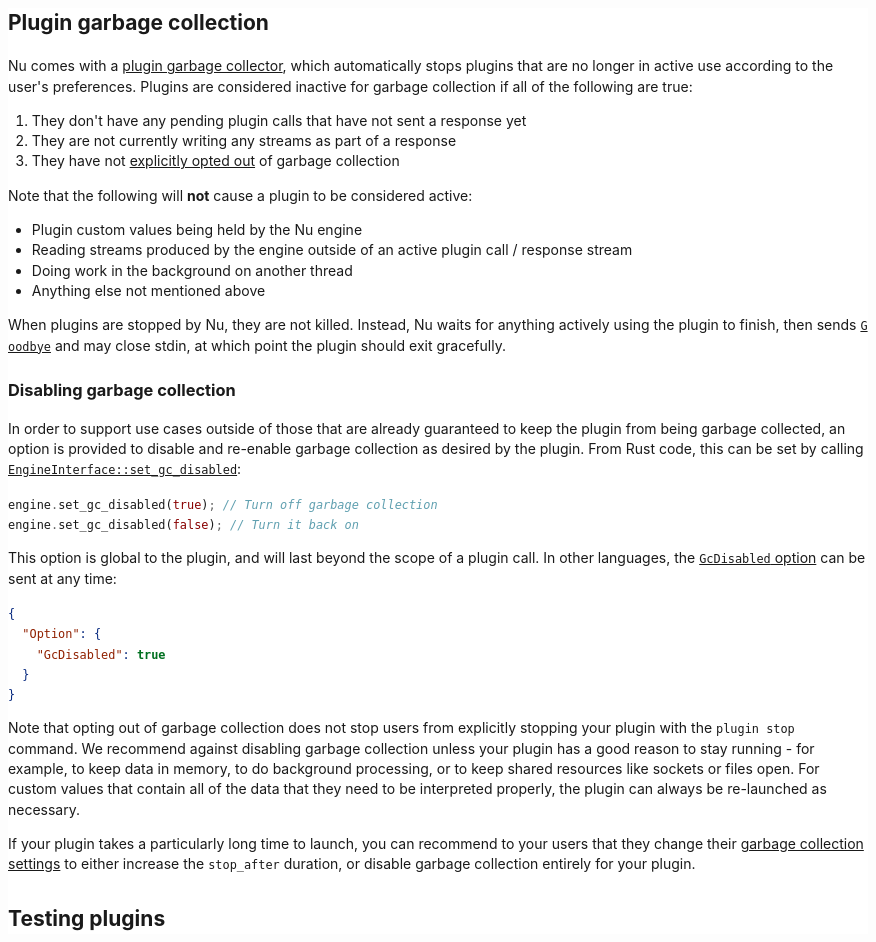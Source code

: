## Plugin garbage collection

Nu comes with a [plugin garbage collector](/book/plugins.html#plugin-garbage-collector), which automatically stops plugins that are no longer in active use according to the user's preferences. Plugins are considered inactive for garbage collection if all of the following are true:

1. They don't have any pending plugin calls that have not sent a response yet
2. They are not currently writing any streams as part of a response
3. They have not [explicitly opted out](#disabling-garbage-collection) of garbage collection

Note that the following will **not** cause a plugin to be considered active:

- Plugin custom values being held by the Nu engine
- Reading streams produced by the engine outside of an active plugin call / response stream
- Doing work in the background on another thread
- Anything else not mentioned above

When plugins are stopped by Nu, they are not killed. Instead, Nu waits for anything actively using the plugin to finish, then sends [`Goodbye`](plugin_protocol_reference.html#goodbye) and may close stdin, at which point the plugin should exit gracefully.

### Disabling garbage collection

In order to support use cases outside of those that are already guaranteed to keep the plugin from being garbage collected, an option is provided to disable and re-enable garbage collection as desired by the plugin. From Rust code, this can be set by calling [`EngineInterface::set_gc_disabled`](https://docs.rs/nu-plugin/latest/nu_plugin/struct.EngineInterface.html#method.set_gc_disabled):

```rust
engine.set_gc_disabled(true); // Turn off garbage collection
engine.set_gc_disabled(false); // Turn it back on
```

This option is global to the plugin, and will last beyond the scope of a plugin call. In other languages, the [`GcDisabled` option](plugin_protocol_reference.html#gcdisabled-option) can be sent at any time:

```json
{
  "Option": {
    "GcDisabled": true
  }
}
```

Note that opting out of garbage collection does not stop users from explicitly stopping your plugin with the `plugin stop` command. We recommend against disabling garbage collection unless your plugin has a good reason to stay running - for example, to keep data in memory, to do background processing, or to keep shared resources like sockets or files open. For custom values that contain all of the data that they need to be interpreted properly, the plugin can always be re-launched as necessary.

If your plugin takes a particularly long time to launch, you can recommend to your users that they change their [garbage collection settings](/book/plugins.html#plugin-garbage-collector) to either increase the `stop_after` duration, or disable garbage collection entirely for your plugin.

## Testing plugins
